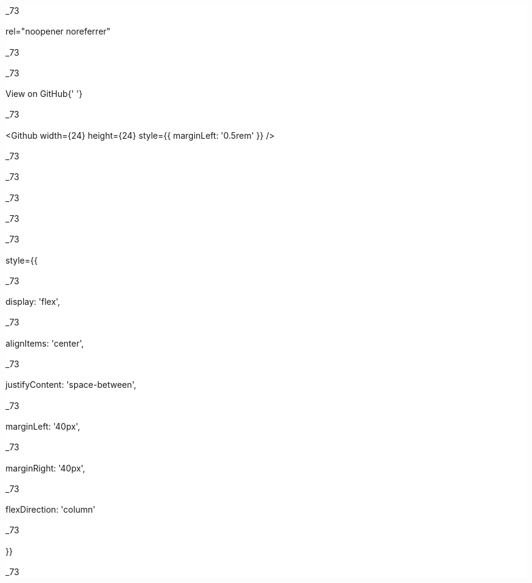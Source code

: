 _73

rel="noopener noreferrer"

_73

>

_73

View on GitHub{' '}

_73

<Github width={24} height={24} style={{ marginLeft: '0.5rem' }} />

_73

</a>

_73

</div>

_73

</nav>

_73

<div

_73

style={{

_73

display: 'flex',

_73

alignItems: 'center',

_73

justifyContent: 'space-between',

_73

marginLeft: '40px',

_73

marginRight: '40px',

_73

flexDirection: 'column'

_73

}}

_73
